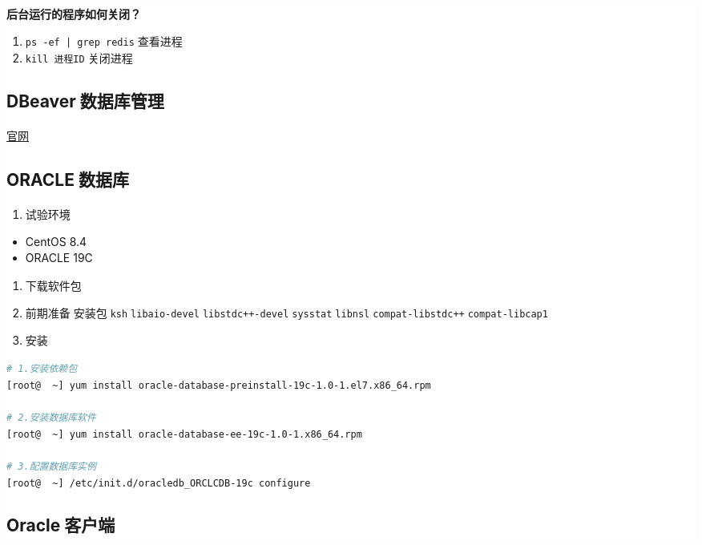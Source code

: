 <div class="myTip">

**后台运行的程序如何关闭？**  
1. `ps -ef | grep redis` 查看进程
1. `kill 进程ID`  关闭进程 
</div>

</div>
</div>


<div class = 'data-section default-folding'>
<h2 class = 'section-title'>DBeaver 数据库管理</h2>
<div class = 'folding-area'>

[官网](https://dbeaver.io/)
</div>
</div>



<div class = 'data-section default-folding'>
<h2 class = 'section-title'>ORACLE 数据库</h2>
<div class = 'folding-area'>

1. 试验环境
- CentOS 8.4
- ORACLE 19C

1. 下载软件包

1. 前期准备
安装包 `ksh` `libaio-devel` `libstdc++-devel` `sysstat` `libnsl` `compat-libstdc++` `compat-libcap1`

1. 安装
```bash
# 1.安装依赖包
[root@  ~] yum install oracle-database-preinstall-19c-1.0-1.el7.x86_64.rpm

# 2.安装数据库软件
[root@  ~] yum install oracle-database-ee-19c-1.0-1.x86_64.rpm

# 3.配置数据库实例
[root@  ~] /etc/init.d/oracledb_ORCLCDB-19c configure
```

<div class="myWarning">


</div>


</div>
</div>


<div class = 'data-section default-folding'>
<h2 class = 'section-title'>Oracle 客户端</h2>
<div class = 'folding-area'>
